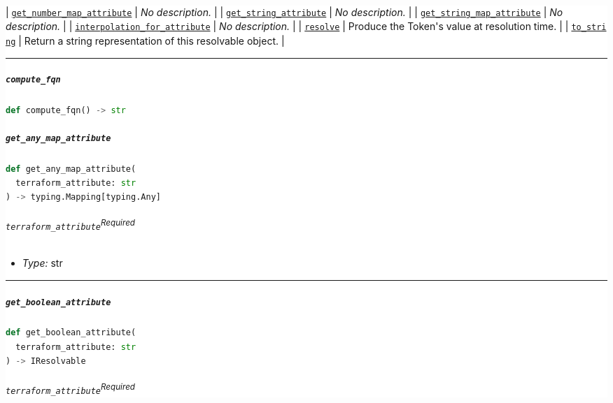 | <code><a href="#rhizo-co-terraform-provider-lacework.integrationGar.IntegrationGarCredentialsOutputReference.getNumberMapAttribute">get_number_map_attribute</a></code> | *No description.* |
| <code><a href="#rhizo-co-terraform-provider-lacework.integrationGar.IntegrationGarCredentialsOutputReference.getStringAttribute">get_string_attribute</a></code> | *No description.* |
| <code><a href="#rhizo-co-terraform-provider-lacework.integrationGar.IntegrationGarCredentialsOutputReference.getStringMapAttribute">get_string_map_attribute</a></code> | *No description.* |
| <code><a href="#rhizo-co-terraform-provider-lacework.integrationGar.IntegrationGarCredentialsOutputReference.interpolationForAttribute">interpolation_for_attribute</a></code> | *No description.* |
| <code><a href="#rhizo-co-terraform-provider-lacework.integrationGar.IntegrationGarCredentialsOutputReference.resolve">resolve</a></code> | Produce the Token's value at resolution time. |
| <code><a href="#rhizo-co-terraform-provider-lacework.integrationGar.IntegrationGarCredentialsOutputReference.toString">to_string</a></code> | Return a string representation of this resolvable object. |

---

##### `compute_fqn` <a name="compute_fqn" id="rhizo-co-terraform-provider-lacework.integrationGar.IntegrationGarCredentialsOutputReference.computeFqn"></a>

```python
def compute_fqn() -> str
```

##### `get_any_map_attribute` <a name="get_any_map_attribute" id="rhizo-co-terraform-provider-lacework.integrationGar.IntegrationGarCredentialsOutputReference.getAnyMapAttribute"></a>

```python
def get_any_map_attribute(
  terraform_attribute: str
) -> typing.Mapping[typing.Any]
```

###### `terraform_attribute`<sup>Required</sup> <a name="terraform_attribute" id="rhizo-co-terraform-provider-lacework.integrationGar.IntegrationGarCredentialsOutputReference.getAnyMapAttribute.parameter.terraformAttribute"></a>

- *Type:* str

---

##### `get_boolean_attribute` <a name="get_boolean_attribute" id="rhizo-co-terraform-provider-lacework.integrationGar.IntegrationGarCredentialsOutputReference.getBooleanAttribute"></a>

```python
def get_boolean_attribute(
  terraform_attribute: str
) -> IResolvable
```

###### `terraform_attribute`<sup>Required</sup> <a name="terraform_attribute" id="rhizo-co-terraform-provider-lacework.integrationGar.IntegrationGarCredentialsOutputReference.getBooleanAttribute.parameter.terraformAttribute"></a>
